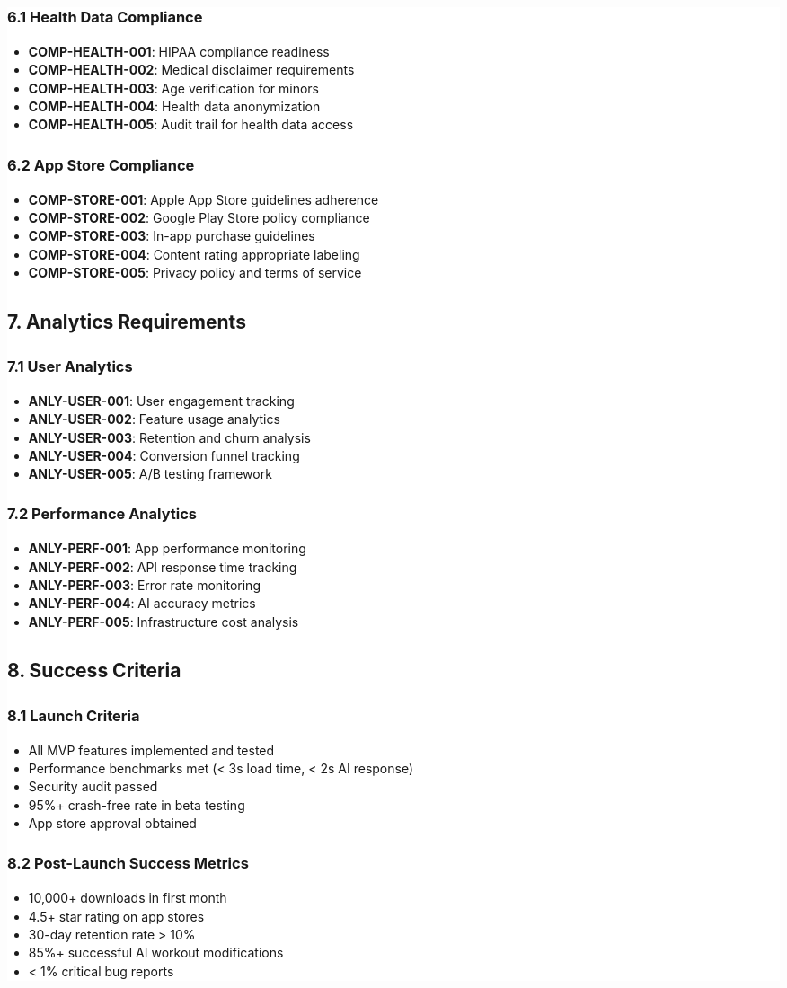 ### 6.1 Health Data Compliance

- **COMP-HEALTH-001**: HIPAA compliance readiness
- **COMP-HEALTH-002**: Medical disclaimer requirements
- **COMP-HEALTH-003**: Age verification for minors
- **COMP-HEALTH-004**: Health data anonymization
- **COMP-HEALTH-005**: Audit trail for health data access

### 6.2 App Store Compliance

- **COMP-STORE-001**: Apple App Store guidelines adherence
- **COMP-STORE-002**: Google Play Store policy compliance
- **COMP-STORE-003**: In-app purchase guidelines
- **COMP-STORE-004**: Content rating appropriate labeling
- **COMP-STORE-005**: Privacy policy and terms of service

## 7. Analytics Requirements

### 7.1 User Analytics

- **ANLY-USER-001**: User engagement tracking
- **ANLY-USER-002**: Feature usage analytics
- **ANLY-USER-003**: Retention and churn analysis
- **ANLY-USER-004**: Conversion funnel tracking
- **ANLY-USER-005**: A/B testing framework

### 7.2 Performance Analytics

- **ANLY-PERF-001**: App performance monitoring
- **ANLY-PERF-002**: API response time tracking
- **ANLY-PERF-003**: Error rate monitoring
- **ANLY-PERF-004**: AI accuracy metrics
- **ANLY-PERF-005**: Infrastructure cost analysis

## 8. Success Criteria

### 8.1 Launch Criteria

- All MVP features implemented and tested
- Performance benchmarks met (< 3s load time, < 2s AI response)
- Security audit passed
- 95%+ crash-free rate in beta testing
- App store approval obtained

### 8.2 Post-Launch Success Metrics

- 10,000+ downloads in first month
- 4.5+ star rating on app stores
- 30-day retention rate > 10%
- 85%+ successful AI workout modifications
- < 1% critical bug reports
